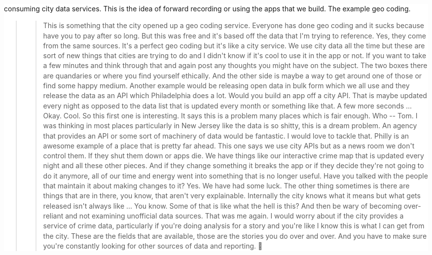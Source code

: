 


consuming city data services.  This is the idea of forward recording
or using the apps that we build.  The example geo coding.
>> This is something that the city opened up a geo coding
service.  Everyone has done geo coding and it sucks because have you
to pay after so long.  But this was free and it's based off the data
that I'm trying to reference.  Yes, they come from the same sources.
It's a perfect geo coding but it's like a city service.  We use city
data all the time but these are sort of new things that cities are
trying to do and I didn't know if it's cool to use it in the app or
not.
>> If you want to take a few minutes and think through that and
again post any thoughts you might have on the subject.
>> The two boxes there are quandaries or where you find yourself
ethically.  And the other side is maybe a way to get around one of
those or find some happy medium.
Another example would be releasing open data in bulk form which
we all use and they release the data as an API which Philadelphia does
a lot.  Would you build an app off a city API.
That is maybe updated every night as opposed to the data list
that is updated every month or something like that.
A few more seconds ...
>> Okay.  Cool.  So this first one is interesting.  It says this
is a problem many places which is fair enough.  Who -- Tom.
>> I was thinking in most places particularly in New Jersey like
the data is so shitty, this is a dream problem.  An agency that
provides an API or some sort of machinery of data would be fantastic.
I would love to tackle that.  Philly is an awesome example of a place
that is pretty far ahead.
>> This one says we use city APIs but as a news room we don't
control them.  If they shut them down or apps die.
>> We have things like our interactive crime map that is updated
every night and all these other pieces.  And if they change something
it breaks the app or if they decide they're not going to do it
anymore, all of our time and energy went into something that is no
longer useful.
>> Have you talked with the people that maintain it about making
changes to it?
>> Yes.  We have had some luck.  The other thing sometimes is
there are things that are in there, you know, that aren't very
explainable.  Internally the city knows what it means but what gets
released isn't always like ...  You know.  Some of that is like what
the hell is this?
>> And then be wary of becoming over-reliant and not examining
unofficial data sources.
>> That was me again.  I would worry about if the city provides a
service of crime data, particularly if you're doing analysis for a
story and you're like I know this is what I can get from the city.
These are the fields that are available, those are the stories you do
over and over.  And you have to make sure you're constantly looking
for other sources of data and reporting.
